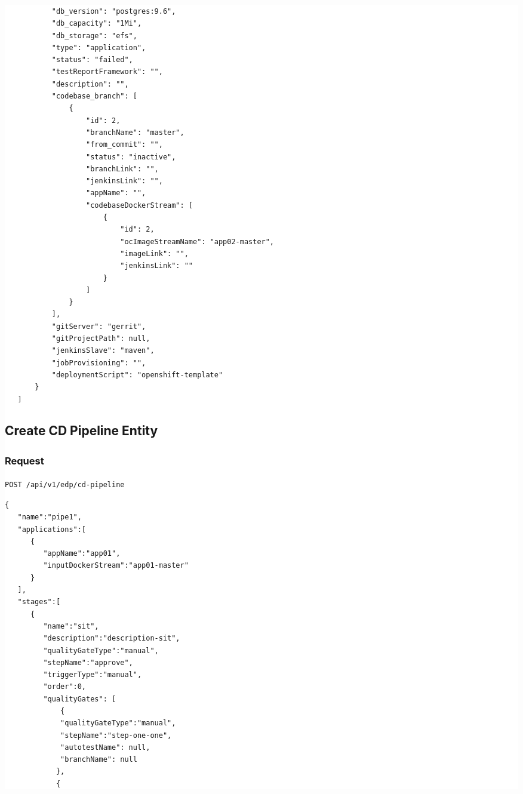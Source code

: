                "db_version": "postgres:9.6",
               "db_capacity": "1Mi",
               "db_storage": "efs",
               "type": "application",
               "status": "failed",
               "testReportFramework": "",
               "description": "",
               "codebase_branch": [
                   {
                       "id": 2,
                       "branchName": "master",
                       "from_commit": "",
                       "status": "inactive",
                       "branchLink": "",
                       "jenkinsLink": "",
                       "appName": "",
                       "codebaseDockerStream": [
                           {
                               "id": 2,
                               "ocImageStreamName": "app02-master",
                               "imageLink": "",
                               "jenkinsLink": ""
                           }
                       ]
                   }
               ],
               "gitServer": "gerrit",
               "gitProjectPath": null,
               "jenkinsSlave": "maven",
               "jobProvisioning": "",
               "deploymentScript": "openshift-template"
           }
       ]
       
## Create CD Pipeline Entity

### Request

`POST /api/v1/edp/cd-pipeline`
    
    {  
       "name":"pipe1",
       "applications":[  
          {  
             "appName":"app01",
             "inputDockerStream":"app01-master"
          }
       ],
       "stages":[
          {  
             "name":"sit",
             "description":"description-sit",
             "qualityGateType":"manual",
             "stepName":"approve",
             "triggerType":"manual",
             "order":0,
             "qualityGates": [
                 {
                 "qualityGateType":"manual",
                 "stepName":"step-one-one",
                 "autotestName": null,
                 "branchName": null
                },
                {
